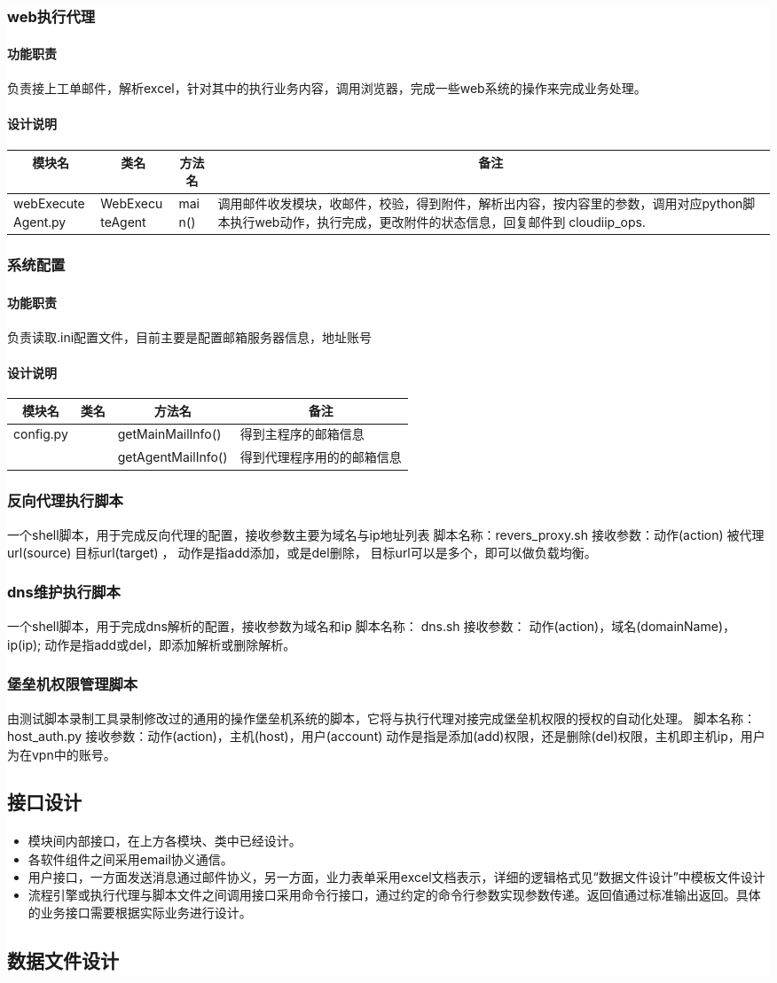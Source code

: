 
### web执行代理
#### 功能职责
负责接上工单邮件，解析excel，针对其中的执行业务内容，调用浏览器，完成一些web系统的操作来完成业务处理。
#### 设计说明
| 模块名| 类名| 方法名|备注|
|----|----|----|----|
|webExecuteAgent.py|WebExecuteAgent|main()| 调用邮件收发模块，收邮件，校验，得到附件，解析出内容，按内容里的参数，调用对应python脚本执行web动作，执行完成，更改附件的状态信息，回复邮件到 cloudiip_ops. |



### 系统配置
#### 功能职责
负责读取.ini配置文件，目前主要是配置邮箱服务器信息，地址账号
#### 设计说明
| 模块名| 类名| 方法名|备注|
|----|----|----|----|
|config.py||getMainMailInfo()| 得到主程序的邮箱信息 |
|||getAgentMailInfo()| 得到代理程序用的的邮箱信息 |



### 反向代理执行脚本

一个shell脚本，用于完成反向代理的配置，接收参数主要为域名与ip地址列表
脚本名称：revers_proxy.sh
接收参数：动作(action)  被代理url(source)   目标url(target) ，  动作是指add添加，或是del删除， 目标url可以是多个，即可以做负载均衡。

### dns维护执行脚本
一个shell脚本，用于完成dns解析的配置，接收参数为域名和ip
脚本名称： dns.sh
接收参数： 动作(action)，域名(domainName)， ip(ip);       动作是指add或del，即添加解析或删除解析。

### 堡垒机权限管理脚本

由测试脚本录制工具录制修改过的通用的操作堡垒机系统的脚本，它将与执行代理对接完成堡垒机权限的授权的自动化处理。
脚本名称：host_auth.py
接收参数：动作(action)，主机(host)，用户(account)   动作是指是添加(add)权限，还是删除(del)权限，主机即主机ip，用户为在vpn中的账号。



## 接口设计

- 模块间内部接口，在上方各模块、类中已经设计。
- 各软件组件之间采用email协义通信。
- 用户接口，一方面发送消息通过邮件协义，另一方面，业力表单采用excel文档表示，详细的逻辑格式见“数据文件设计”中模板文件设计
- 流程引擎或执行代理与脚本文件之间调用接口采用命令行接口，通过约定的命令行参数实现参数传递。返回值通过标准输出返回。具体的业务接口需要根据实际业务进行设计。


## 数据文件设计

